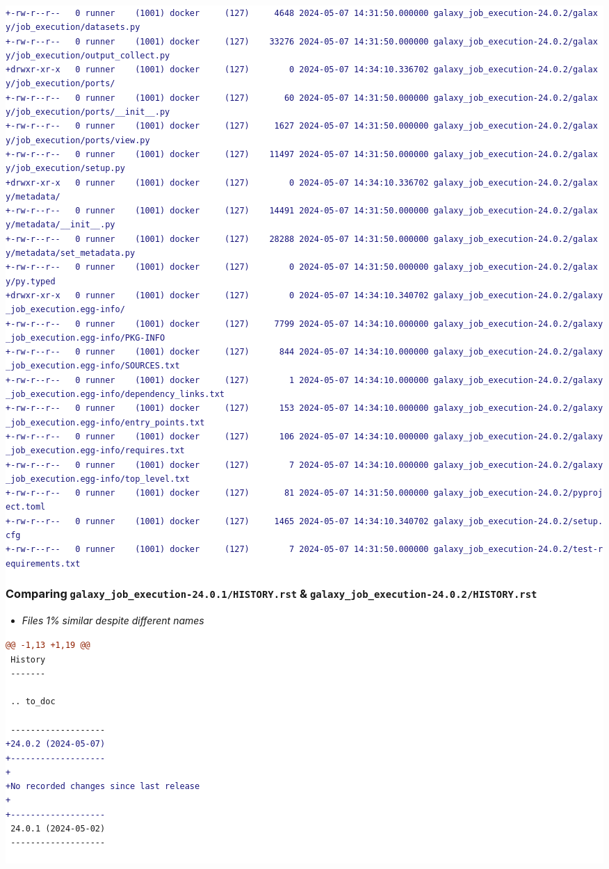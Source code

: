 ```diff
+-rw-r--r--   0 runner    (1001) docker     (127)     4648 2024-05-07 14:31:50.000000 galaxy_job_execution-24.0.2/galaxy/job_execution/datasets.py
+-rw-r--r--   0 runner    (1001) docker     (127)    33276 2024-05-07 14:31:50.000000 galaxy_job_execution-24.0.2/galaxy/job_execution/output_collect.py
+drwxr-xr-x   0 runner    (1001) docker     (127)        0 2024-05-07 14:34:10.336702 galaxy_job_execution-24.0.2/galaxy/job_execution/ports/
+-rw-r--r--   0 runner    (1001) docker     (127)       60 2024-05-07 14:31:50.000000 galaxy_job_execution-24.0.2/galaxy/job_execution/ports/__init__.py
+-rw-r--r--   0 runner    (1001) docker     (127)     1627 2024-05-07 14:31:50.000000 galaxy_job_execution-24.0.2/galaxy/job_execution/ports/view.py
+-rw-r--r--   0 runner    (1001) docker     (127)    11497 2024-05-07 14:31:50.000000 galaxy_job_execution-24.0.2/galaxy/job_execution/setup.py
+drwxr-xr-x   0 runner    (1001) docker     (127)        0 2024-05-07 14:34:10.336702 galaxy_job_execution-24.0.2/galaxy/metadata/
+-rw-r--r--   0 runner    (1001) docker     (127)    14491 2024-05-07 14:31:50.000000 galaxy_job_execution-24.0.2/galaxy/metadata/__init__.py
+-rw-r--r--   0 runner    (1001) docker     (127)    28288 2024-05-07 14:31:50.000000 galaxy_job_execution-24.0.2/galaxy/metadata/set_metadata.py
+-rw-r--r--   0 runner    (1001) docker     (127)        0 2024-05-07 14:31:50.000000 galaxy_job_execution-24.0.2/galaxy/py.typed
+drwxr-xr-x   0 runner    (1001) docker     (127)        0 2024-05-07 14:34:10.340702 galaxy_job_execution-24.0.2/galaxy_job_execution.egg-info/
+-rw-r--r--   0 runner    (1001) docker     (127)     7799 2024-05-07 14:34:10.000000 galaxy_job_execution-24.0.2/galaxy_job_execution.egg-info/PKG-INFO
+-rw-r--r--   0 runner    (1001) docker     (127)      844 2024-05-07 14:34:10.000000 galaxy_job_execution-24.0.2/galaxy_job_execution.egg-info/SOURCES.txt
+-rw-r--r--   0 runner    (1001) docker     (127)        1 2024-05-07 14:34:10.000000 galaxy_job_execution-24.0.2/galaxy_job_execution.egg-info/dependency_links.txt
+-rw-r--r--   0 runner    (1001) docker     (127)      153 2024-05-07 14:34:10.000000 galaxy_job_execution-24.0.2/galaxy_job_execution.egg-info/entry_points.txt
+-rw-r--r--   0 runner    (1001) docker     (127)      106 2024-05-07 14:34:10.000000 galaxy_job_execution-24.0.2/galaxy_job_execution.egg-info/requires.txt
+-rw-r--r--   0 runner    (1001) docker     (127)        7 2024-05-07 14:34:10.000000 galaxy_job_execution-24.0.2/galaxy_job_execution.egg-info/top_level.txt
+-rw-r--r--   0 runner    (1001) docker     (127)       81 2024-05-07 14:31:50.000000 galaxy_job_execution-24.0.2/pyproject.toml
+-rw-r--r--   0 runner    (1001) docker     (127)     1465 2024-05-07 14:34:10.340702 galaxy_job_execution-24.0.2/setup.cfg
+-rw-r--r--   0 runner    (1001) docker     (127)        7 2024-05-07 14:31:50.000000 galaxy_job_execution-24.0.2/test-requirements.txt
```

### Comparing `galaxy_job_execution-24.0.1/HISTORY.rst` & `galaxy_job_execution-24.0.2/HISTORY.rst`

 * *Files 1% similar despite different names*

```diff
@@ -1,13 +1,19 @@
 History
 -------
 
 .. to_doc
 
 -------------------
+24.0.2 (2024-05-07)
+-------------------
+
+No recorded changes since last release
+
+-------------------
 24.0.1 (2024-05-02)
 -------------------
 
```